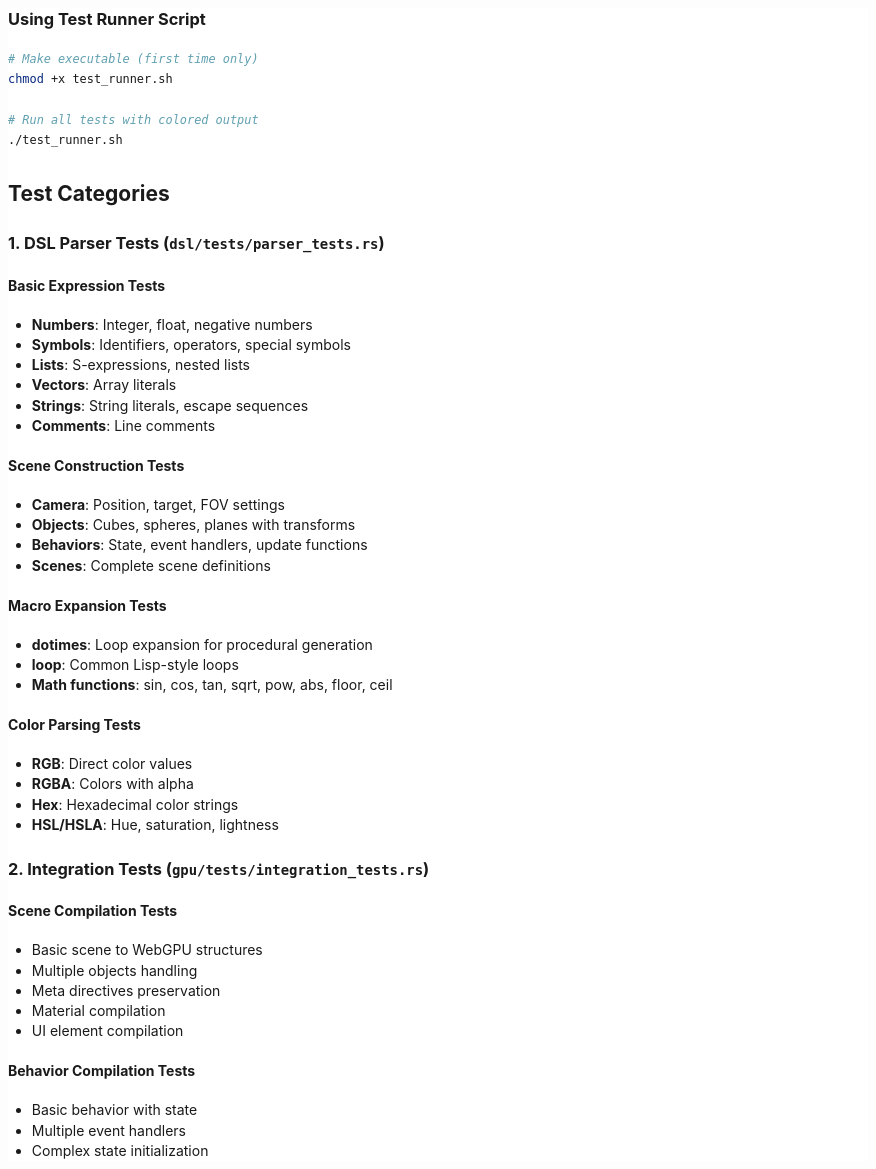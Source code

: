 ### Using Test Runner Script
```bash
# Make executable (first time only)
chmod +x test_runner.sh

# Run all tests with colored output
./test_runner.sh
```

## Test Categories

### 1. DSL Parser Tests (`dsl/tests/parser_tests.rs`)

#### Basic Expression Tests
- **Numbers**: Integer, float, negative numbers
- **Symbols**: Identifiers, operators, special symbols
- **Lists**: S-expressions, nested lists
- **Vectors**: Array literals
- **Strings**: String literals, escape sequences
- **Comments**: Line comments

#### Scene Construction Tests
- **Camera**: Position, target, FOV settings
- **Objects**: Cubes, spheres, planes with transforms
- **Behaviors**: State, event handlers, update functions
- **Scenes**: Complete scene definitions

#### Macro Expansion Tests
- **dotimes**: Loop expansion for procedural generation
- **loop**: Common Lisp-style loops
- **Math functions**: sin, cos, tan, sqrt, pow, abs, floor, ceil

#### Color Parsing Tests
- **RGB**: Direct color values
- **RGBA**: Colors with alpha
- **Hex**: Hexadecimal color strings
- **HSL/HSLA**: Hue, saturation, lightness

### 2. Integration Tests (`gpu/tests/integration_tests.rs`)

#### Scene Compilation Tests
- Basic scene to WebGPU structures
- Multiple objects handling
- Meta directives preservation
- Material compilation
- UI element compilation

#### Behavior Compilation Tests
- Basic behavior with state
- Multiple event handlers
- Complex state initialization
